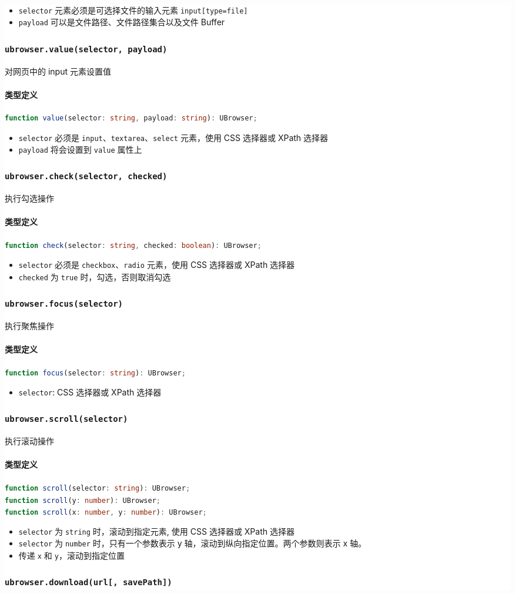 - `selector` 元素必须是可选择文件的输入元素 `input[type=file]`
- `payload` 可以是文件路径、文件路径集合以及文件 Buffer

### `ubrowser.value(selector, payload)`

对网页中的 input 元素设置值

#### 类型定义

```ts
function value(selector: string, payload: string): UBrowser;
```

- `selector` 必须是 `input`、`textarea`、`select` 元素，使用 CSS 选择器或 XPath 选择器
- `payload` 将会设置到 `value` 属性上

### `ubrowser.check(selector, checked)`

执行勾选操作

#### 类型定义

```ts
function check(selector: string, checked: boolean): UBrowser;
```

- `selector` 必须是 `checkbox`、`radio` 元素，使用 CSS 选择器或 XPath 选择器
- `checked` 为 `true` 时，勾选，否则取消勾选

### `ubrowser.focus(selector)`

执行聚焦操作

#### 类型定义

```ts
function focus(selector: string): UBrowser;
```

- `selector`: CSS 选择器或 XPath 选择器

### `ubrowser.scroll(selector)`

执行滚动操作

#### 类型定义

```ts
function scroll(selector: string): UBrowser;
function scroll(y: number): UBrowser;
function scroll(x: number, y: number): UBrowser;
```

- `selector` 为 `string` 时，滚动到指定元素, 使用 CSS 选择器或 XPath 选择器
- `selector` 为 `number` 时，只有一个参数表示 y 轴，滚动到纵向指定位置。两个参数则表示 x 轴。
- 传递 `x` 和 `y`，滚动到指定位置

### `ubrowser.download(url[, savePath])`


  [key:string]: unknown